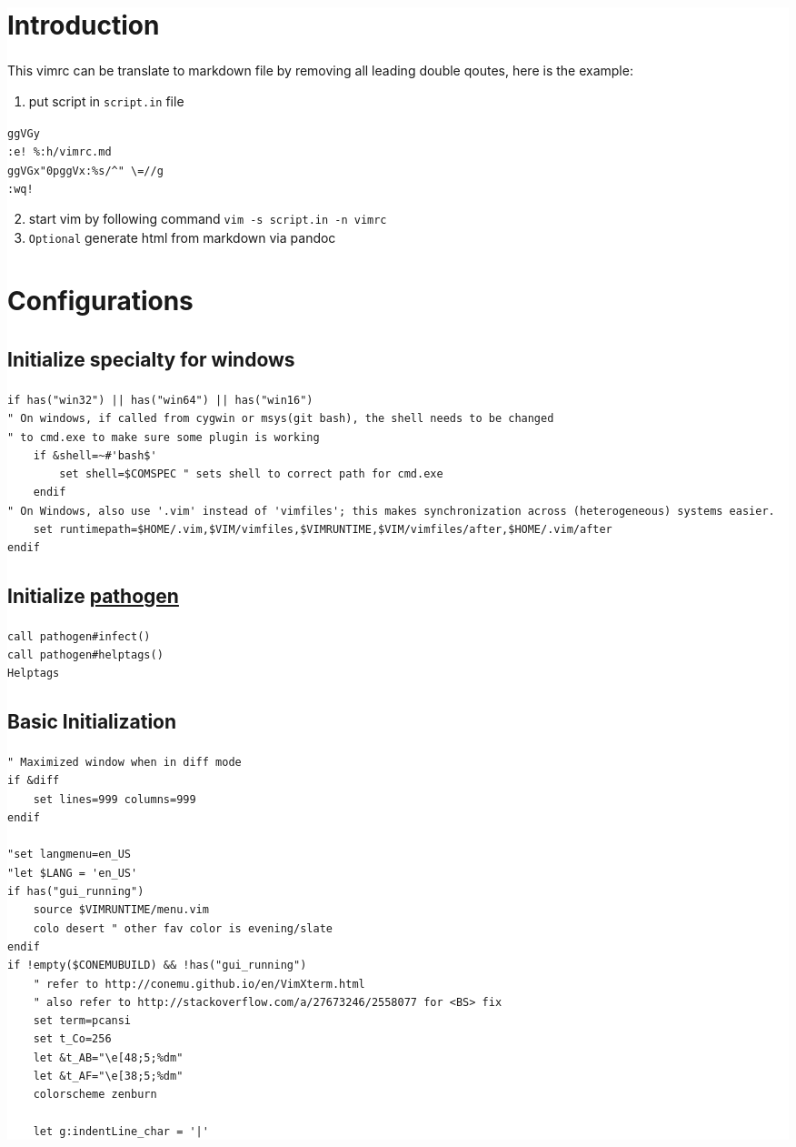 # Introduction
This vimrc can be translate to markdown file by removing all leading double
qoutes, here is the example:

1. put script in `script.in` file

```
ggVGy
:e! %:h/vimrc.md
ggVGx"0pggVx:%s/^" \=//g
:wq!
```
2. start vim by following command `vim -s script.in -n vimrc`
3. `Optional` generate html from markdown via pandoc

# Configurations
## Initialize specialty for windows
```vim
if has("win32") || has("win64") || has("win16")
" On windows, if called from cygwin or msys(git bash), the shell needs to be changed
" to cmd.exe to make sure some plugin is working
    if &shell=~#'bash$'
        set shell=$COMSPEC " sets shell to correct path for cmd.exe
    endif
" On Windows, also use '.vim' instead of 'vimfiles'; this makes synchronization across (heterogeneous) systems easier.
    set runtimepath=$HOME/.vim,$VIM/vimfiles,$VIMRUNTIME,$VIM/vimfiles/after,$HOME/.vim/after
endif
```
## Initialize [pathogen]
```vim
call pathogen#infect()
call pathogen#helptags()
Helptags

```
## Basic Initialization

```vim
" Maximized window when in diff mode
if &diff
    set lines=999 columns=999
endif

"set langmenu=en_US
"let $LANG = 'en_US'
if has("gui_running")
    source $VIMRUNTIME/menu.vim
    colo desert " other fav color is evening/slate
endif
if !empty($CONEMUBUILD) && !has("gui_running")
    " refer to http://conemu.github.io/en/VimXterm.html
    " also refer to http://stackoverflow.com/a/27673246/2558077 for <BS> fix
    set term=pcansi
    set t_Co=256
    let &t_AB="\e[48;5;%dm"
    let &t_AF="\e[38;5;%dm"
    colorscheme zenburn

    let g:indentLine_char = '|'
```

[pathogen]: https://github.com/tpope/vim-pathogen
[NerdTree]: https://github.com/scrooloose/nerdtree 
[altr]: https://github.com/kana/vim-altr
[vim-jsbeautify]: https://github.com/maksimr/vim-jsbeautify
[VOoM]: https://github.com/vim-voom/VOoM